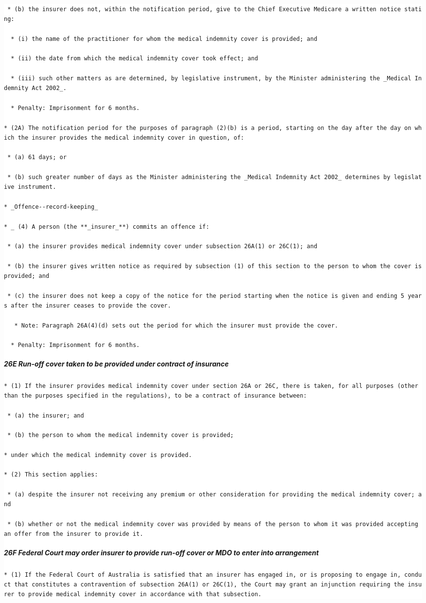      * (b) the insurer does not, within the notification period, give to the Chief Executive Medicare a written notice stating:

      * (i) the name of the practitioner for whom the medical indemnity cover is provided; and

      * (ii) the date from which the medical indemnity cover took effect; and

      * (iii) such other matters as are determined, by legislative instrument, by the Minister administering the _Medical Indemnity Act 2002_.

      * Penalty: Imprisonment for 6 months.

    * (2A) The notification period for the purposes of paragraph (2)(b) is a period, starting on the day after the day on which the insurer provides the medical indemnity cover in question, of:

     * (a) 61 days; or

     * (b) such greater number of days as the Minister administering the _Medical Indemnity Act 2002_ determines by legislative instrument.

    * _Offence--record-keeping_

    * _	(4)	A person (the **_insurer_**) commits an offence if:

     * (a) the insurer provides medical indemnity cover under subsection 26A(1) or 26C(1); and

     * (b) the insurer gives written notice as required by subsection (1) of this section to the person to whom the cover is provided; and

     * (c) the insurer does not keep a copy of the notice for the period starting when the notice is given and ending 5 years after the insurer ceases to provide the cover.

       * Note: Paragraph 26A(4)(d) sets out the period for which the insurer must provide the cover.

      * Penalty: Imprisonment for 6 months.

##### 26E  Run-off cover taken to be provided under contract of insurance

    * (1) If the insurer provides medical indemnity cover under section 26A or 26C, there is taken, for all purposes (other than the purposes specified in the regulations), to be a contract of insurance between:

     * (a) the insurer; and

     * (b) the person to whom the medical indemnity cover is provided;

    * under which the medical indemnity cover is provided.

    * (2) This section applies:

     * (a) despite the insurer not receiving any premium or other consideration for providing the medical indemnity cover; and

     * (b) whether or not the medical indemnity cover was provided by means of the person to whom it was provided accepting an offer from the insurer to provide it.

##### 26F  Federal Court may order insurer to provide run-off cover or MDO to enter into arrangement

    * (1) If the Federal Court of Australia is satisfied that an insurer has engaged in, or is proposing to engage in, conduct that constitutes a contravention of subsection 26A(1) or 26C(1), the Court may grant an injunction requiring the insurer to provide medical indemnity cover in accordance with that subsection.
